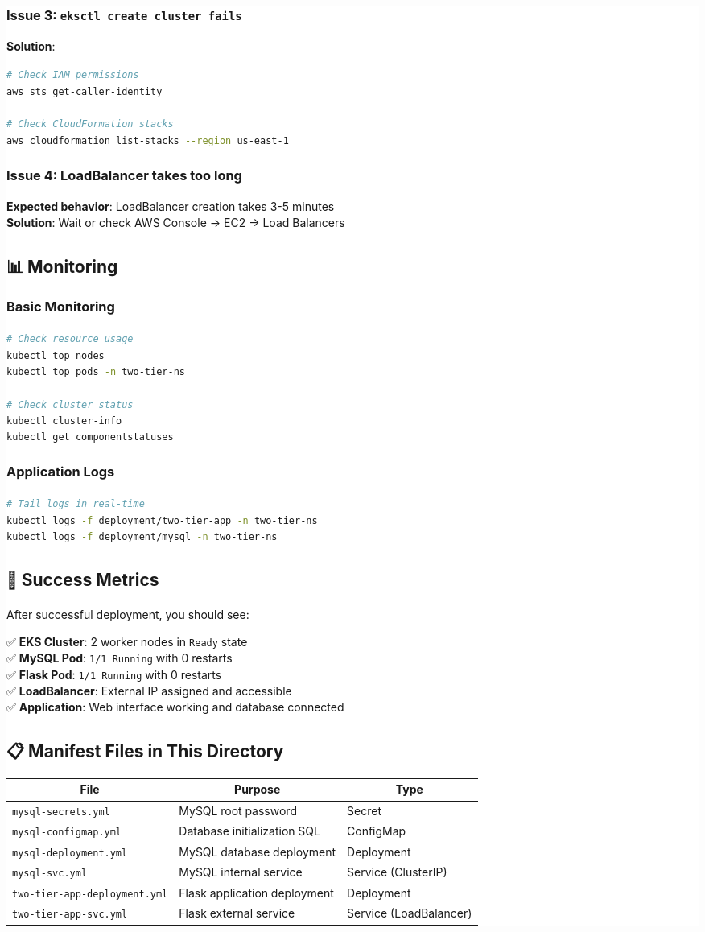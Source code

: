 ### Issue 3: `eksctl create cluster fails`

**Solution**:

```bash
# Check IAM permissions
aws sts get-caller-identity

# Check CloudFormation stacks
aws cloudformation list-stacks --region us-east-1
```

### Issue 4: LoadBalancer takes too long

**Expected behavior**: LoadBalancer creation takes 3-5 minutes  
**Solution**: Wait or check AWS Console → EC2 → Load Balancers

## 📊 Monitoring

### Basic Monitoring

```bash
# Check resource usage
kubectl top nodes
kubectl top pods -n two-tier-ns

# Check cluster status
kubectl cluster-info
kubectl get componentstatuses
```

### Application Logs

```bash
# Tail logs in real-time
kubectl logs -f deployment/two-tier-app -n two-tier-ns
kubectl logs -f deployment/mysql -n two-tier-ns
```

## 🎯 Success Metrics

After successful deployment, you should see:

✅ **EKS Cluster**: 2 worker nodes in `Ready` state  
✅ **MySQL Pod**: `1/1 Running` with 0 restarts  
✅ **Flask Pod**: `1/1 Running` with 0 restarts  
✅ **LoadBalancer**: External IP assigned and accessible  
✅ **Application**: Web interface working and database connected

## 📋 Manifest Files in This Directory

| File                          | Purpose                      | Type                   |
| ----------------------------- | ---------------------------- | ---------------------- |
| `mysql-secrets.yml`           | MySQL root password          | Secret                 |
| `mysql-configmap.yml`         | Database initialization SQL  | ConfigMap              |
| `mysql-deployment.yml`        | MySQL database deployment    | Deployment             |
| `mysql-svc.yml`               | MySQL internal service       | Service (ClusterIP)    |
| `two-tier-app-deployment.yml` | Flask application deployment | Deployment             |
| `two-tier-app-svc.yml`        | Flask external service       | Service (LoadBalancer) |
